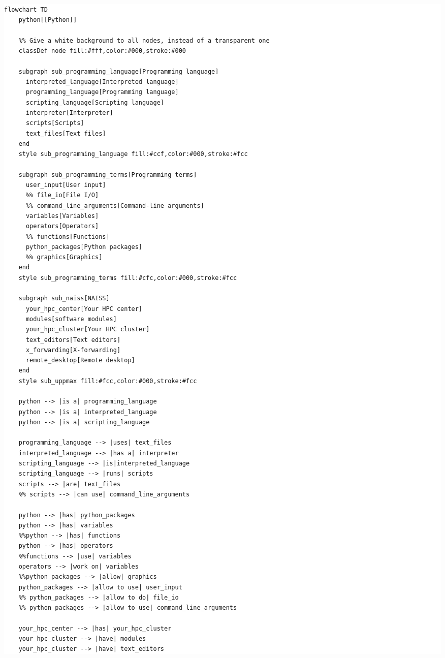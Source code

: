 ```mermaid
flowchart TD
    python[[Python]]

    %% Give a white background to all nodes, instead of a transparent one
    classDef node fill:#fff,color:#000,stroke:#000

    subgraph sub_programming_language[Programming language]
      interpreted_language[Interpreted language]
      programming_language[Programming language]
      scripting_language[Scripting language]
      interpreter[Interpreter]
      scripts[Scripts]
      text_files[Text files]
    end
    style sub_programming_language fill:#ccf,color:#000,stroke:#fcc

    subgraph sub_programming_terms[Programming terms]
      user_input[User input]
      %% file_io[File I/O]
      %% command_line_arguments[Command-line arguments]
      variables[Variables]
      operators[Operators]
      %% functions[Functions]
      python_packages[Python packages]
      %% graphics[Graphics]
    end 
    style sub_programming_terms fill:#cfc,color:#000,stroke:#fcc

    subgraph sub_naiss[NAISS]
      your_hpc_center[Your HPC center]
      modules[software modules]
      your_hpc_cluster[Your HPC cluster]
      text_editors[Text editors]
      x_forwarding[X-forwarding]
      remote_desktop[Remote desktop]
    end
    style sub_uppmax fill:#fcc,color:#000,stroke:#fcc

    python --> |is a| programming_language
    python --> |is a| interpreted_language
    python --> |is a| scripting_language

    programming_language --> |uses| text_files
    interpreted_language --> |has a| interpreter
    scripting_language --> |is|interpreted_language
    scripting_language --> |runs| scripts
    scripts --> |are| text_files
    %% scripts --> |can use| command_line_arguments

    python --> |has| python_packages
    python --> |has| variables
    %%python --> |has| functions
    python --> |has| operators
    %%functions --> |use| variables
    operators --> |work on| variables
    %%python_packages --> |allow| graphics
    python_packages --> |allow to use| user_input
    %% python_packages --> |allow to do| file_io
    %% python_packages --> |allow to use| command_line_arguments

    your_hpc_center --> |has| your_hpc_cluster
    your_hpc_cluster --> |have| modules
    your_hpc_cluster --> |have| text_editors
```